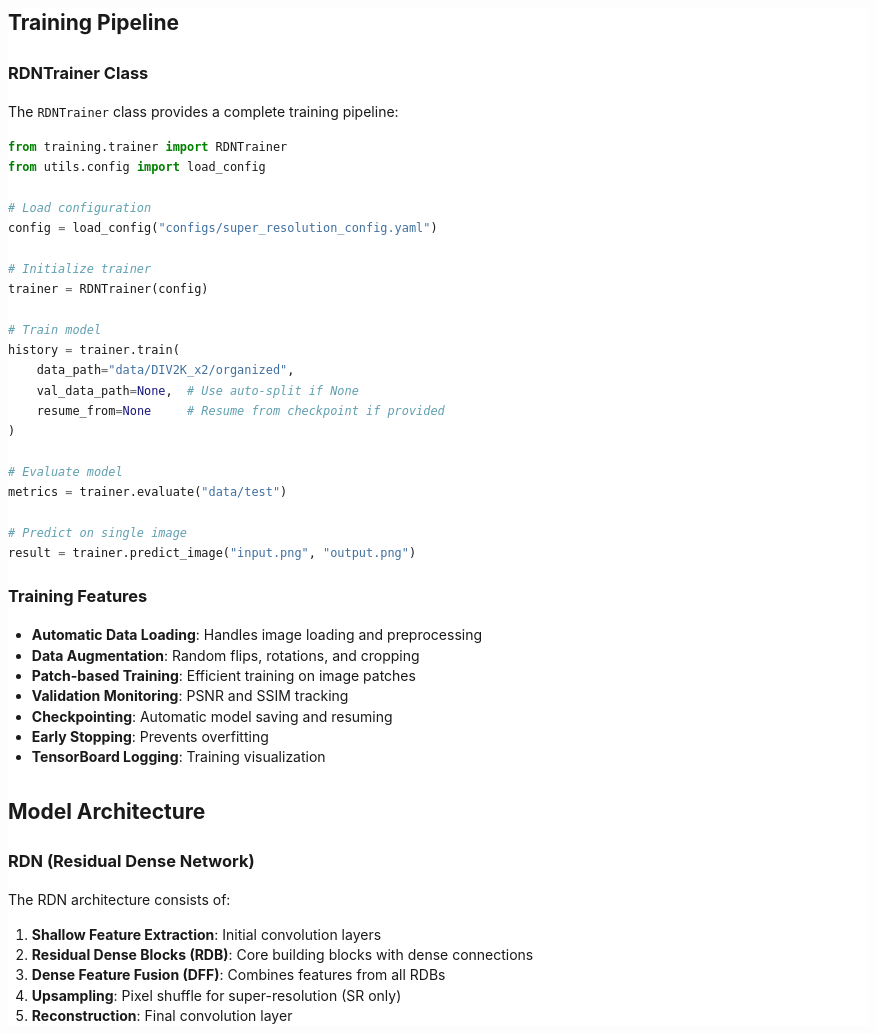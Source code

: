 ## Training Pipeline

### RDNTrainer Class

The `RDNTrainer` class provides a complete training pipeline:

```python
from training.trainer import RDNTrainer
from utils.config import load_config

# Load configuration
config = load_config("configs/super_resolution_config.yaml")

# Initialize trainer
trainer = RDNTrainer(config)

# Train model
history = trainer.train(
    data_path="data/DIV2K_x2/organized",
    val_data_path=None,  # Use auto-split if None
    resume_from=None     # Resume from checkpoint if provided
)

# Evaluate model
metrics = trainer.evaluate("data/test")

# Predict on single image
result = trainer.predict_image("input.png", "output.png")
```

### Training Features

- **Automatic Data Loading**: Handles image loading and preprocessing
- **Data Augmentation**: Random flips, rotations, and cropping
- **Patch-based Training**: Efficient training on image patches
- **Validation Monitoring**: PSNR and SSIM tracking
- **Checkpointing**: Automatic model saving and resuming
- **Early Stopping**: Prevents overfitting
- **TensorBoard Logging**: Training visualization

## Model Architecture

### RDN (Residual Dense Network)

The RDN architecture consists of:

1. **Shallow Feature Extraction**: Initial convolution layers
2. **Residual Dense Blocks (RDB)**: Core building blocks with dense connections
3. **Dense Feature Fusion (DFF)**: Combines features from all RDBs
4. **Upsampling**: Pixel shuffle for super-resolution (SR only)
5. **Reconstruction**: Final convolution layer
